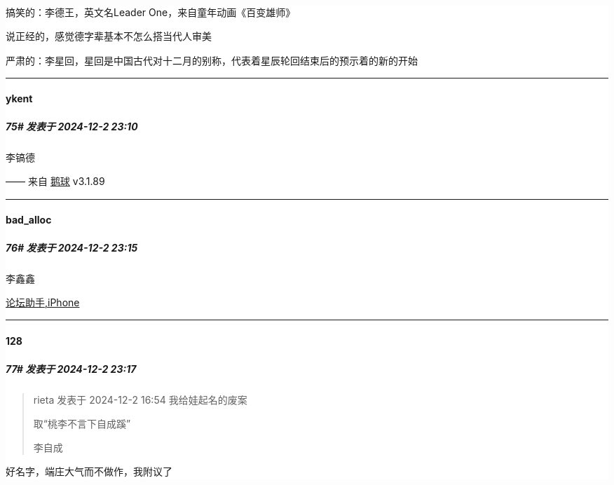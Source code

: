 搞笑的：李德王，英文名Leader One，来自童年动画《百变雄师》

说正经的，感觉德字辈基本不怎么搭当代人审美

严肃的：李星回，星回是中国古代对十二月的别称，代表着星辰轮回结束后的预示着的新的开始

*****

####  ykent  
##### 75#       发表于 2024-12-2 23:10

李镐德

—— 来自 [鹅球](https://www.pgyer.com/GcUxKd4w) v3.1.89


*****

####  bad_alloc  
##### 76#       发表于 2024-12-2 23:15

李鑫鑫

[论坛助手,iPhone](https://bbs.saraba1st.com/2b/forum.php?mod=viewthread&amp;tid=2029836)


*****

####  128  
##### 77#       发表于 2024-12-2 23:17

<blockquote>rieta 发表于 2024-12-2 16:54
我给娃起名的废案

取“桃李不言下自成蹊”

李自成</blockquote>
好名字，端庄大气而不做作，我附议了

